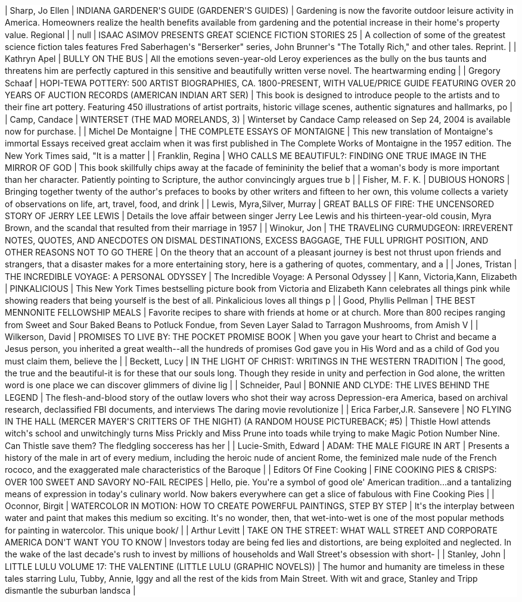 | Sharp, Jo Ellen | INDIANA GARDENER'S GUIDE (GARDENER'S GUIDES) |  Gardening is now the favorite outdoor leisure activity in America. Homeowners realize the health benefits available from gardening and the potential increase in their home's property value.  Regional |
| null | ISAAC ASIMOV PRESENTS GREAT SCIENCE FICTION STORIES 25 | A collection of some of the greatest science fiction tales features Fred Saberhagen's "Berserker" series, John Brunner's "The Totally Rich," and other tales. Reprint. |
| Kathryn Apel | BULLY ON THE BUS | All the emotions seven-year-old Leroy experiences as the bully on the bus taunts and threatens him are perfectly captured in this sensitive and beautifully written verse novel. The heartwarming ending |
| Gregory Schaaf | HOPI-TEWA POTTERY: 500 ARTIST BIOGRAPHIES, CA. 1800-PRESENT, WITH VALUE/PRICE GUIDE FEATURING OVER 20 YEARS OF AUCTION RECORDS (AMERICAN INDIAN ART SER) | This book is designed to introduce people to the artists and to their fine art pottery. Featuring 450 illustrations of artist portraits, historic village scenes, authentic signatures and hallmarks, po |
| Camp, Candace | WINTERSET (THE MAD MORELANDS, 3) | Winterset by Candace Camp released on Sep 24, 2004 is available now for purchase. |
| Michel De Montaigne | THE COMPLETE ESSAYS OF MONTAIGNE |  This new translation of Montaigne's immortal Essays received great acclaim when it was first published in The Complete Works of Montaigne in the 1957 edition. The New York Times said, "It is a matter |
| Franklin, Regina | WHO CALLS ME BEAUTIFUL?: FINDING ONE TRUE IMAGE IN THE MIRROR OF GOD |  This book skillfully chips away at the facade of femininity the belief that a woman's body is more important than her character. Patiently pointing to Scripture, the author convincingly argues true b |
| Fisher, M. F. K. | DUBIOUS HONORS | Bringing together twenty of the author's prefaces to books by other writers and fifteen to her own, this volume collects a variety of observations on life, art, travel, food, and drink |
| Lewis, Myra,Silver, Murray | GREAT BALLS OF FIRE: THE UNCENSORED STORY OF JERRY LEE LEWIS | Details the love affair between singer Jerry Lee Lewis and his thirteen-year-old cousin, Myra Brown, and the scandal that resulted from their marriage in 1957 |
| Winokur, Jon | THE TRAVELING CURMUDGEON: IRREVERENT NOTES, QUOTES, AND ANECDOTES ON DISMAL DESTINATIONS, EXCESS BAGGAGE, THE FULL UPRIGHT POSITION, AND OTHER REASONS NOT TO GO THERE | On the theory that an account of a pleasant journey is best not thrust upon friends and strangers, that a disaster makes for a more entertaining story, here is a gathering of quotes, commentary, and a |
| Jones, Tristan | THE INCREDIBLE VOYAGE: A PERSONAL ODYSSEY | The Incredible Voyage: A Personal Odyssey |
| Kann, Victoria,Kann, Elizabeth | PINKALICIOUS |  This New York Times bestselling picture book from Victoria and Elizabeth Kann celebrates all things pink while showing readers that being yourself is the best of all.  Pinkalicious loves all things p |
| Good, Phyllis Pellman | THE BEST MENNONITE FELLOWSHIP MEALS | Favorite recipes to share with friends at home or at church. More than 800 recipes ranging from Sweet and Sour Baked Beans to Potluck Fondue, from Seven Layer Salad to Tarragon Mushrooms, from Amish V |
| Wilkerson, David | PROMISES TO LIVE BY: THE POCKET PROMISE BOOK | When you gave your heart to Christ and became a Jesus person, you inherited a great wealth--all the hundreds of promises God gave you in His Word and as a child of God you must claim them, believe the |
| Beckett, Lucy | IN THE LIGHT OF CHRIST: WRITINGS IN THE WESTERN TRADITION |  The good, the true and the beautiful-it is for these that our souls long. Though they reside in unity and perfection in God alone, the written word is one place we can discover glimmers of divine lig |
| Schneider, Paul | BONNIE AND CLYDE: THE LIVES BEHIND THE LEGEND |  The flesh-and-blood story of the outlaw lovers who shot their way across Depression-era America, based on archival research, declassified FBI documents, and interviews  The daring movie revolutionize |
| Erica Farber,J.R. Sansevere | NO FLYING IN THE HALL (MERCER MAYER'S CRITTERS OF THE NIGHT) (A RANDOM HOUSE PICTUREBACK; #5) | Thistle Howl attends witch's school and unwitchingly turns Miss Prickly and Miss Prune into toads while trying to make Magic Potion Number Nine. Can Thistle save them? The fledgling socceress has her  |
| Lucie-Smith, Edward | ADAM: THE MALE FIGURE IN ART | Presents a history of the male in art of every medium, including the heroic nude of ancient Rome, the feminized male nude of the French rococo, and the exaggerated male characteristics of the Baroque |
| Editors Of Fine Cooking | FINE COOKING PIES &AMP; CRISPS: OVER 100 SWEET AND SAVORY NO-FAIL RECIPES |  Hello, pie. You're a symbol of good ole' American tradition...and a tantalizing means of expression in today's culinary world. Now bakers everywhere can get a slice of fabulous with Fine Cooking Pies |
| Oconnor, Birgit | WATERCOLOR IN MOTION: HOW TO CREATE POWERFUL PAINTINGS, STEP BY STEP |  It's the interplay between water and paint that makes this medium so exciting. It's no wonder, then, that wet-into-wet is one of the most popular methods for painting in watercolor. This unique book/ |
| Arthur Levitt | TAKE ON THE STREET: WHAT WALL STREET AND CORPORATE AMERICA DON'T WANT YOU TO KNOW | Investors today are being fed lies and distortions, are being exploited and neglected. In the wake of the last decade's rush to invest by millions of households and Wall Street's obsession with short- |
| Stanley, John | LITTLE LULU VOLUME 17: THE VALENTINE (LITTLE LULU (GRAPHIC NOVELS)) | The humor and humanity are timeless in these tales starring Lulu, Tubby, Annie, Iggy and all the rest of the kids from Main Street. With wit and grace, Stanley and Tripp dismantle the suburban landsca |